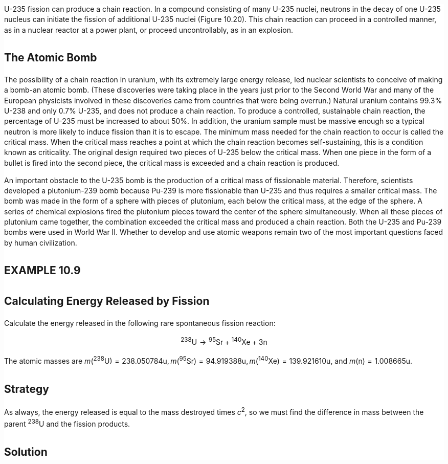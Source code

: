 U-235 fission can produce a chain reaction. In a compound consisting of many U-235 nuclei, neutrons in the decay of one U-235 nucleus can initiate the fission of additional U-235 nuclei (Figure 10.20). This chain reaction can proceed in a controlled manner, as in a nuclear reactor at a power plant, or proceed uncontrollably, as in an explosion.

## The Atomic Bomb

The possibility of a chain reaction in uranium, with its extremely large energy release, led nuclear scientists to conceive of making a bomb-an atomic bomb. (These discoveries were taking place in the years just prior to the Second World War and many of the European physicists involved in these discoveries came from countries that were being overrun.) Natural uranium contains $99.3 \%$ U-238 and only $0.7 \%$ U-235, and does not produce a chain reaction. To produce a controlled, sustainable chain reaction, the percentage of U-235 must be increased to about $50 \%$. In addition, the uranium sample must be massive enough so a typical neutron is more likely to induce fission than it is to escape. The minimum mass needed for the chain reaction to occur is called the critical mass. When the critical mass reaches a point at which the chain reaction becomes self-sustaining, this is a condition known as criticality. The original design required two pieces of U-235 below the critical mass. When one piece in the form of a bullet is fired into the second piece, the critical mass is exceeded and a chain reaction is produced.

An important obstacle to the U-235 bomb is the production of a critical mass of fissionable material. Therefore, scientists developed a plutonium-239 bomb because Pu-239 is more fissionable than U-235 and thus requires a smaller critical mass. The bomb was made in the form of a sphere with pieces of plutonium, each below the
critical mass, at the edge of the sphere. A series of chemical explosions fired the plutonium pieces toward the center of the sphere simultaneously. When all these pieces of plutonium came together, the combination exceeded the critical mass and produced a chain reaction. Both the U-235 and Pu-239 bombs were used in World War II. Whether to develop and use atomic weapons remain two of the most important questions faced by human civilization.

## EXAMPLE 10.9

## Calculating Energy Released by Fission

Calculate the energy released in the following rare spontaneous fission reaction:

$$
{ }^{238} \mathrm{U} \rightarrow{ }^{95} \mathrm{Sr}+{ }^{140} \mathrm{Xe}+3 \mathrm{n}
$$

The atomic masses are $m\left({ }^{238} \mathrm{U}\right)=238.050784 \mathrm{u}, m\left({ }^{95} \mathrm{Sr}\right)=94.919388 \mathrm{u}, m\left({ }^{140} \mathrm{Xe}\right)=139.921610 \mathrm{u}$, and $m(\mathrm{n})=1.008665 \mathrm{u}$.

## Strategy

As always, the energy released is equal to the mass destroyed times $c^{2}$, so we must find the difference in mass between the parent ${ }^{238} \mathrm{U}$ and the fission products.

## Solution
